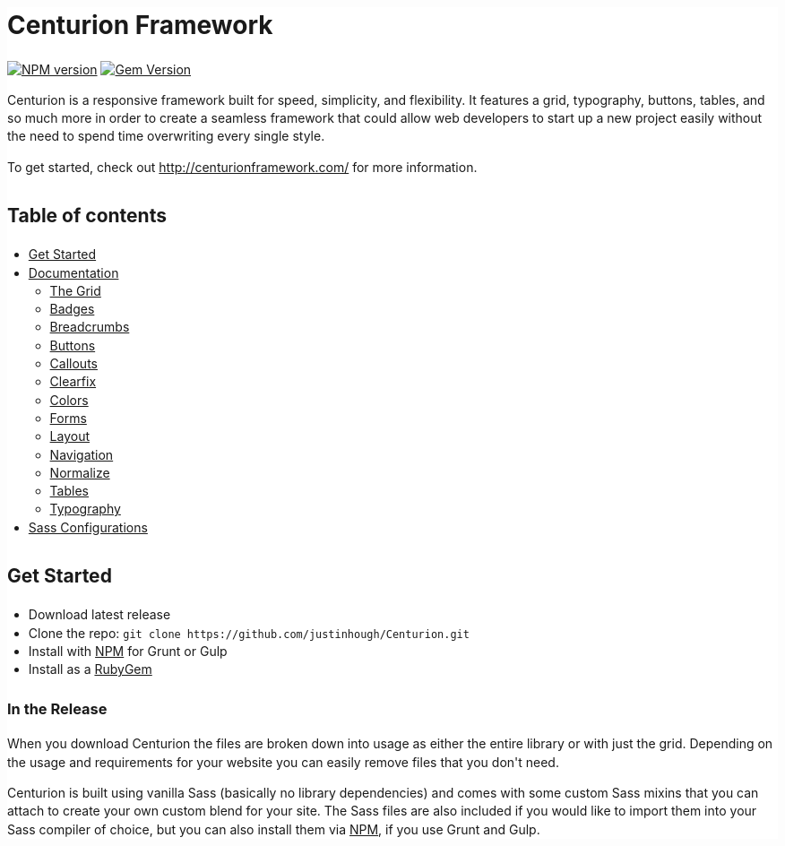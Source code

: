 # Centurion Framework

[![NPM version](https://badge.fury.io/js/centurion-framework.svg)](http://badge.fury.io/js/centurion-framework)
[![Gem Version](https://badge.fury.io/rb/centurion-framework.svg)](http://badge.fury.io/rb/centurion-framework)

Centurion is a responsive framework built for speed, simplicity, and flexibility. It features a grid, typography, buttons, tables, and so much more in order to create a seamless framework that could allow web developers to start up a new project easily without the need to spend time overwriting every single style.

To get started, check out <http://centurionframework.com/> for more information.

## Table of contents

* [Get Started](#get-started)
* [Documentation](#documentation)
    * [The Grid](#the-grid)
    * [Badges](#badges)
    * [Breadcrumbs](#breadcrumbs)
    * [Buttons](#buttons)
    * [Callouts](#callouts)
    * [Clearfix](#clearfix)
    * [Colors](#colors)
    * [Forms](#forms)
    * [Layout](#layout)
    * [Navigation](#navigation)
    * [Normalize](#normalize)
    * [Tables](#tables)
    * [Typography](#typography)
* [Sass Configurations](#configurations)


<a name="get-started"></a>
## Get Started

  - Download latest release
  - Clone the repo: `git clone https://github.com/justinhough/Centurion.git`
  - Install with [NPM](https://www.npmjs.com/package/centurion-framework) for Grunt or Gulp
  - Install as a [RubyGem](https://rubygems.org/gems/centurion-framework)


### In the Release

When you download Centurion the files are broken down into usage as either the entire library or with just the grid. Depending on the usage and requirements for your website you can easily remove files that you don't need.

Centurion is built using vanilla Sass (basically no library dependencies) and comes with some custom Sass mixins that you can attach to create your own custom blend for your site. The Sass files are also included if you would like to import them into your Sass compiler of choice, but you can also install them via [NPM](https://www.npmjs.com/package/centurion-framework), if you use Grunt and Gulp.
